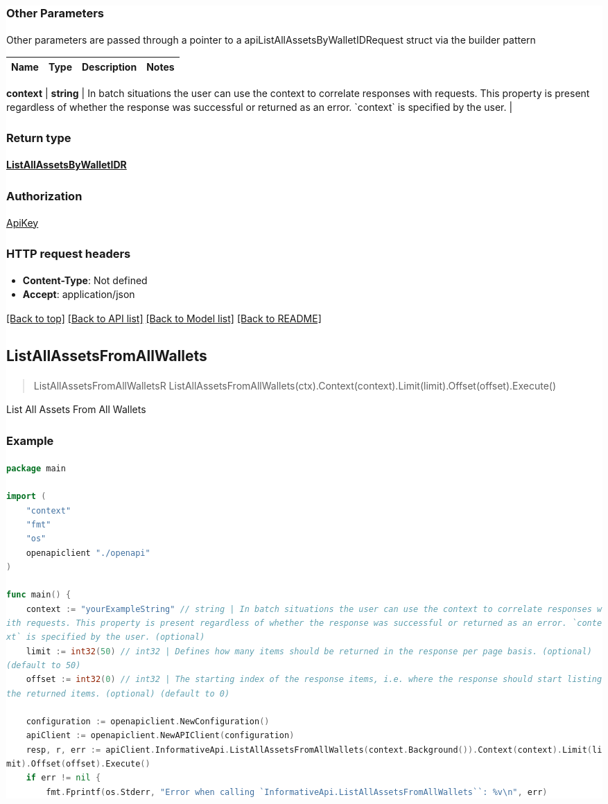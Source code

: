 ### Other Parameters

Other parameters are passed through a pointer to a apiListAllAssetsByWalletIDRequest struct via the builder pattern


Name | Type | Description  | Notes
------------- | ------------- | ------------- | -------------

 **context** | **string** | In batch situations the user can use the context to correlate responses with requests. This property is present regardless of whether the response was successful or returned as an error. &#x60;context&#x60; is specified by the user. | 

### Return type

[**ListAllAssetsByWalletIDR**](ListAllAssetsByWalletIDR.md)

### Authorization

[ApiKey](../README.md#ApiKey)

### HTTP request headers

- **Content-Type**: Not defined
- **Accept**: application/json

[[Back to top]](#) [[Back to API list]](../README.md#documentation-for-api-endpoints)
[[Back to Model list]](../README.md#documentation-for-models)
[[Back to README]](../README.md)


## ListAllAssetsFromAllWallets

> ListAllAssetsFromAllWalletsR ListAllAssetsFromAllWallets(ctx).Context(context).Limit(limit).Offset(offset).Execute()

List All Assets From All Wallets



### Example

```go
package main

import (
    "context"
    "fmt"
    "os"
    openapiclient "./openapi"
)

func main() {
    context := "yourExampleString" // string | In batch situations the user can use the context to correlate responses with requests. This property is present regardless of whether the response was successful or returned as an error. `context` is specified by the user. (optional)
    limit := int32(50) // int32 | Defines how many items should be returned in the response per page basis. (optional) (default to 50)
    offset := int32(0) // int32 | The starting index of the response items, i.e. where the response should start listing the returned items. (optional) (default to 0)

    configuration := openapiclient.NewConfiguration()
    apiClient := openapiclient.NewAPIClient(configuration)
    resp, r, err := apiClient.InformativeApi.ListAllAssetsFromAllWallets(context.Background()).Context(context).Limit(limit).Offset(offset).Execute()
    if err != nil {
        fmt.Fprintf(os.Stderr, "Error when calling `InformativeApi.ListAllAssetsFromAllWallets``: %v\n", err)
```